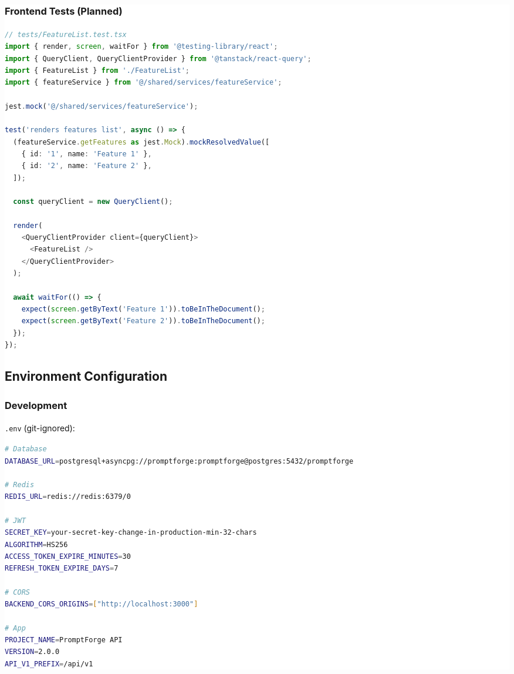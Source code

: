 ### Frontend Tests (Planned)

```typescript
// tests/FeatureList.test.tsx
import { render, screen, waitFor } from '@testing-library/react';
import { QueryClient, QueryClientProvider } from '@tanstack/react-query';
import { FeatureList } from './FeatureList';
import { featureService } from '@/shared/services/featureService';

jest.mock('@/shared/services/featureService');

test('renders features list', async () => {
  (featureService.getFeatures as jest.Mock).mockResolvedValue([
    { id: '1', name: 'Feature 1' },
    { id: '2', name: 'Feature 2' },
  ]);

  const queryClient = new QueryClient();

  render(
    <QueryClientProvider client={queryClient}>
      <FeatureList />
    </QueryClientProvider>
  );

  await waitFor(() => {
    expect(screen.getByText('Feature 1')).toBeInTheDocument();
    expect(screen.getByText('Feature 2')).toBeInTheDocument();
  });
});
```

## Environment Configuration

### Development

`.env` (git-ignored):
```bash
# Database
DATABASE_URL=postgresql+asyncpg://promptforge:promptforge@postgres:5432/promptforge

# Redis
REDIS_URL=redis://redis:6379/0

# JWT
SECRET_KEY=your-secret-key-change-in-production-min-32-chars
ALGORITHM=HS256
ACCESS_TOKEN_EXPIRE_MINUTES=30
REFRESH_TOKEN_EXPIRE_DAYS=7

# CORS
BACKEND_CORS_ORIGINS=["http://localhost:3000"]

# App
PROJECT_NAME=PromptForge API
VERSION=2.0.0
API_V1_PREFIX=/api/v1
```
